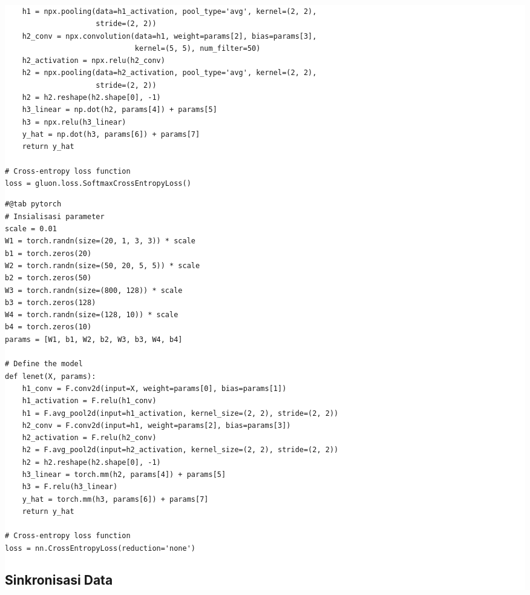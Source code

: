 ```{.python .input}
    h1 = npx.pooling(data=h1_activation, pool_type='avg', kernel=(2, 2),
                     stride=(2, 2))
    h2_conv = npx.convolution(data=h1, weight=params[2], bias=params[3],
                              kernel=(5, 5), num_filter=50)
    h2_activation = npx.relu(h2_conv)
    h2 = npx.pooling(data=h2_activation, pool_type='avg', kernel=(2, 2),
                     stride=(2, 2))
    h2 = h2.reshape(h2.shape[0], -1)
    h3_linear = np.dot(h2, params[4]) + params[5]
    h3 = npx.relu(h3_linear)
    y_hat = np.dot(h3, params[6]) + params[7]
    return y_hat

# Cross-entropy loss function
loss = gluon.loss.SoftmaxCrossEntropyLoss()
```

```{.python .input}
#@tab pytorch
# Insialisasi parameter
scale = 0.01
W1 = torch.randn(size=(20, 1, 3, 3)) * scale
b1 = torch.zeros(20)
W2 = torch.randn(size=(50, 20, 5, 5)) * scale
b2 = torch.zeros(50)
W3 = torch.randn(size=(800, 128)) * scale
b3 = torch.zeros(128)
W4 = torch.randn(size=(128, 10)) * scale
b4 = torch.zeros(10)
params = [W1, b1, W2, b2, W3, b3, W4, b4]

# Define the model
def lenet(X, params):
    h1_conv = F.conv2d(input=X, weight=params[0], bias=params[1])
    h1_activation = F.relu(h1_conv)
    h1 = F.avg_pool2d(input=h1_activation, kernel_size=(2, 2), stride=(2, 2))
    h2_conv = F.conv2d(input=h1, weight=params[2], bias=params[3])
    h2_activation = F.relu(h2_conv)
    h2 = F.avg_pool2d(input=h2_activation, kernel_size=(2, 2), stride=(2, 2))
    h2 = h2.reshape(h2.shape[0], -1)
    h3_linear = torch.mm(h2, params[4]) + params[5]
    h3 = F.relu(h3_linear)
    y_hat = torch.mm(h3, params[6]) + params[7]
    return y_hat

# Cross-entropy loss function
loss = nn.CrossEntropyLoss(reduction='none')
```

## Sinkronisasi Data
